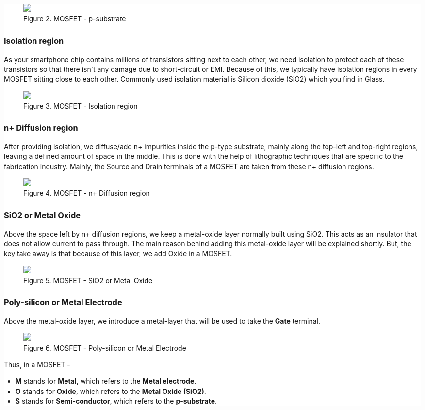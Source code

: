 <figure>
  <img src="https://drive.google.com/uc?id=1GkyzSidw-OUOzlZ8Lbl_M53XkRFJKQZ8" class="typical-image" />
  <figcaption>Figure 2. MOSFET - p-substrate</figcaption>
</figure>

### Isolation region
As your smartphone chip contains millions of transistors sitting next to each other, we need isolation to protect each of these transistors so that there isn't any damage due to short-circuit or EMI. Because of this, we typically have isolation regions in every MOSFET sitting close to each other. Commonly used isolation material is Silicon dioxide (SiO2) which you find in Glass.

<figure>
  <img src="https://drive.google.com/uc?id=1DycuD-5QmdInPKNRKd54ZTQJJxxKYR5-" class="typical-image" />
  <figcaption>Figure 3. MOSFET - Isolation region</figcaption>
</figure>

### n+ Diffusion region
After providing isolation, we diffuse/add n+ impurities inside the p-type substrate, mainly along the top-left and top-right regions, leaving a defined amount of space in the middle. This is done with the help of lithographic techniques that are specific to the fabrication industry. Mainly, the Source and Drain terminals of a MOSFET are taken from these n+ diffusion regions.

<figure>
  <img src="https://drive.google.com/uc?id=1HHireiruzZj7G2u-9vOrRBXhFmII4slR" class="typical-image" />
  <figcaption>Figure 4. MOSFET - n+ Diffusion region</figcaption>
</figure>

### SiO2 or Metal Oxide
Above the space left by n+ diffusion regions, we keep a metal-oxide layer normally built using SiO2. This acts as an insulator that does not allow current to pass through. The main reason behind adding this metal-oxide layer will be explained shortly. But, the key take away is that because of this layer, we add Oxide in a MOSFET.

<figure>
  <img src="https://drive.google.com/uc?id=1yJsUEdILzIILUWRVFuKqZsU4AuTD3Nds" class="typical-image" />
  <figcaption>Figure 5. MOSFET - SiO2 or Metal Oxide</figcaption>
</figure>

### Poly-silicon or Metal Electrode
Above the metal-oxide layer, we introduce a metal-layer that will be used to take the **Gate** terminal.

<figure>
  <img src="https://drive.google.com/uc?id=1cdYoWURicdlCz3dGAHaKZg16hhBkXcvt" class="typical-image" />
  <figcaption>Figure 6. MOSFET - Poly-silicon or Metal Electrode</figcaption>
</figure>

Thus, in a MOSFET -

* **M** stands for **Metal**, which refers to the **Metal electrode**. 
* **O** stands for **Oxide**, which refers to the **Metal Oxide (SiO2)**.
* **S** stands for **Semi-conductor**, which refers to the **p-substrate**.
